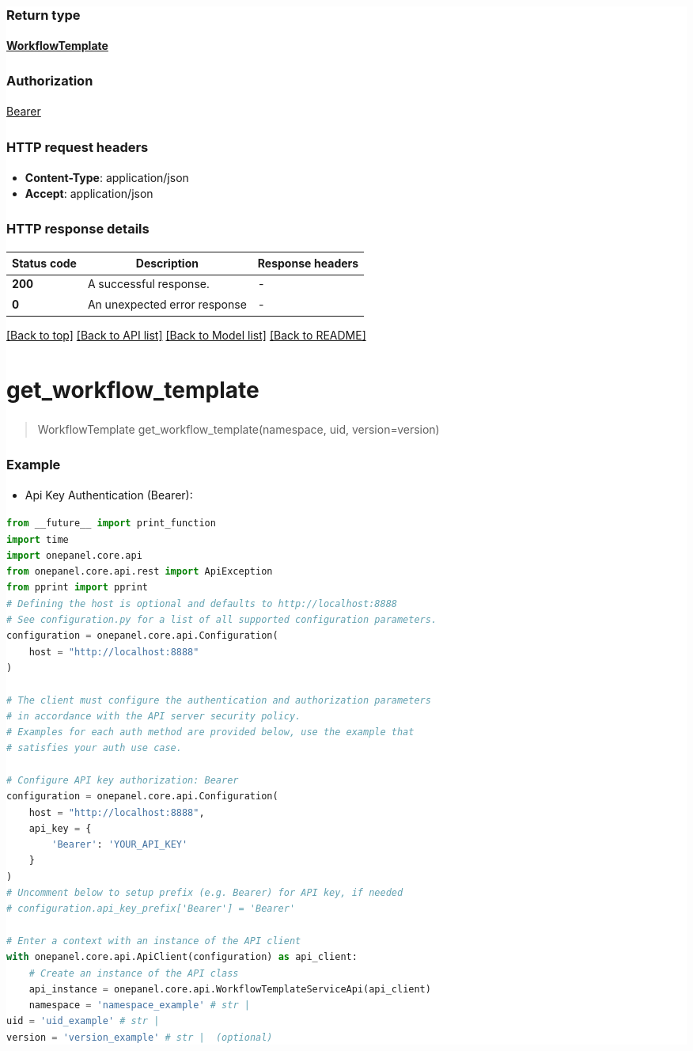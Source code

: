 ### Return type

[**WorkflowTemplate**](WorkflowTemplate.md)

### Authorization

[Bearer](../README.md#Bearer)

### HTTP request headers

 - **Content-Type**: application/json
 - **Accept**: application/json

### HTTP response details
| Status code | Description | Response headers |
|-------------|-------------|------------------|
**200** | A successful response. |  -  |
**0** | An unexpected error response |  -  |

[[Back to top]](#) [[Back to API list]](../README.md#documentation-for-api-endpoints) [[Back to Model list]](../README.md#documentation-for-models) [[Back to README]](../README.md)

# **get_workflow_template**
> WorkflowTemplate get_workflow_template(namespace, uid, version=version)



### Example

* Api Key Authentication (Bearer):
```python
from __future__ import print_function
import time
import onepanel.core.api
from onepanel.core.api.rest import ApiException
from pprint import pprint
# Defining the host is optional and defaults to http://localhost:8888
# See configuration.py for a list of all supported configuration parameters.
configuration = onepanel.core.api.Configuration(
    host = "http://localhost:8888"
)

# The client must configure the authentication and authorization parameters
# in accordance with the API server security policy.
# Examples for each auth method are provided below, use the example that
# satisfies your auth use case.

# Configure API key authorization: Bearer
configuration = onepanel.core.api.Configuration(
    host = "http://localhost:8888",
    api_key = {
        'Bearer': 'YOUR_API_KEY'
    }
)
# Uncomment below to setup prefix (e.g. Bearer) for API key, if needed
# configuration.api_key_prefix['Bearer'] = 'Bearer'

# Enter a context with an instance of the API client
with onepanel.core.api.ApiClient(configuration) as api_client:
    # Create an instance of the API class
    api_instance = onepanel.core.api.WorkflowTemplateServiceApi(api_client)
    namespace = 'namespace_example' # str | 
uid = 'uid_example' # str | 
version = 'version_example' # str |  (optional)
```